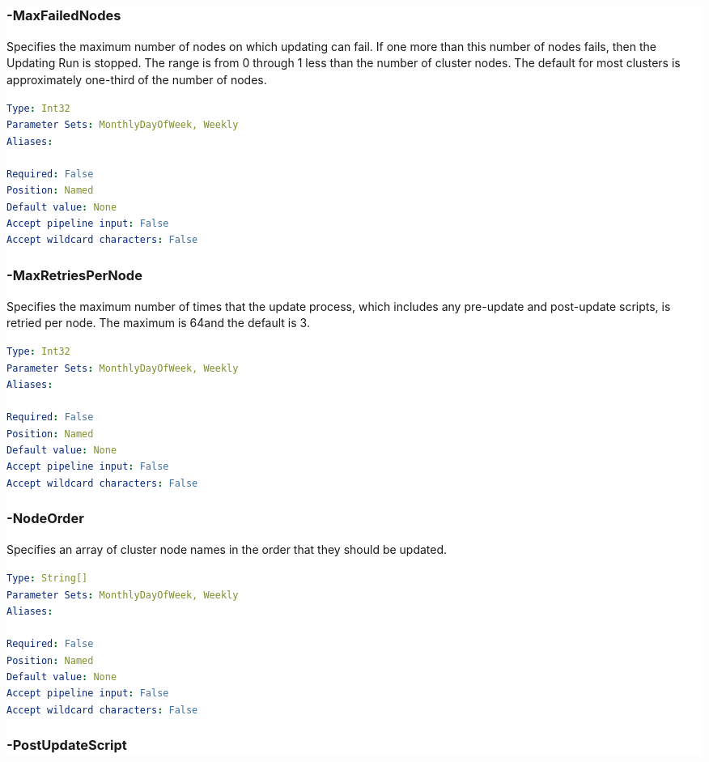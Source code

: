 ### -MaxFailedNodes

Specifies the maximum number of nodes on which updating can fail.
If one more than this number of nodes fails, then the Updating Run is stopped.
The range is from 0 through 1 less than the number of cluster nodes.
The default for most clusters is approximately one-third of the number of nodes.

```yaml
Type: Int32
Parameter Sets: MonthlyDayOfWeek, Weekly
Aliases: 

Required: False
Position: Named
Default value: None
Accept pipeline input: False
Accept wildcard characters: False
```

### -MaxRetriesPerNode

Specifies the maximum number of times that the update process, which includes any pre-update and
post-update scripts, is retried per node. The maximum is 64and the default is 3.

```yaml
Type: Int32
Parameter Sets: MonthlyDayOfWeek, Weekly
Aliases: 

Required: False
Position: Named
Default value: None
Accept pipeline input: False
Accept wildcard characters: False
```

### -NodeOrder

Specifies an array of cluster node names in the order that they should be updated.

```yaml
Type: String[]
Parameter Sets: MonthlyDayOfWeek, Weekly
Aliases: 

Required: False
Position: Named
Default value: None
Accept pipeline input: False
Accept wildcard characters: False
```

### -PostUpdateScript
